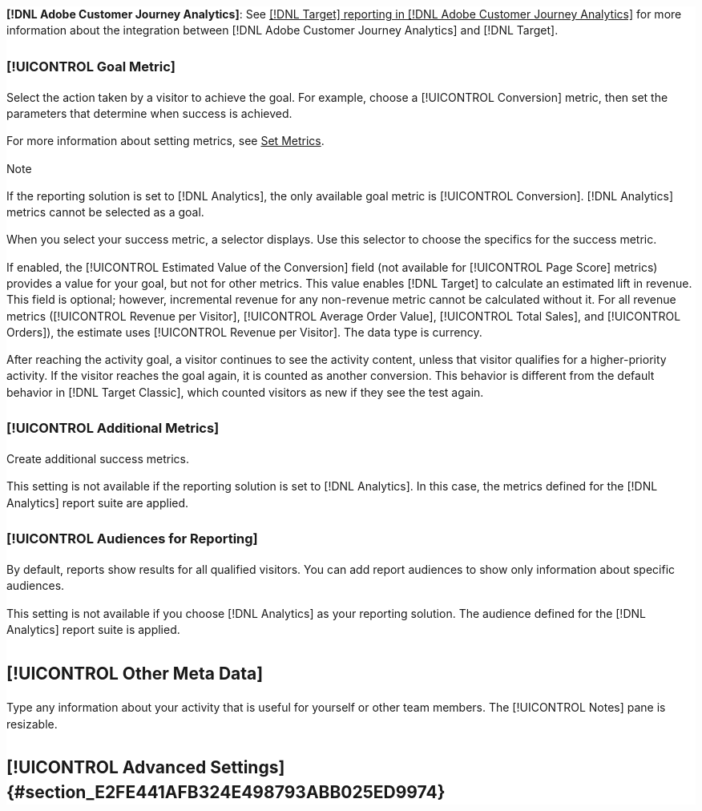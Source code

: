 **[!DNL Adobe Customer Journey Analytics]**: See [[!DNL Target] reporting in [!DNL Adobe Customer Journey Analytics]](/help/main/c-integrating-target-with-mac/cja/target-reporting-in-cja.md) for more information about the integration between [!DNL Adobe Customer Journey Analytics] and [!DNL Target].

### [!UICONTROL Goal Metric]

Select the action taken by a visitor to achieve the goal. For example, choose a [!UICONTROL Conversion] metric, then set the parameters that determine when success is achieved.

For more information about setting metrics, see [Set Metrics](/help/main/c-activities/t-test-ab/t-test-create-ab/ab-set-metrics.md#task_A04AB66007C1467DA1C21A519A5C7BEB).

>[!NOTE]
>
>If the reporting solution is set to [!DNL Analytics], the only available goal metric is [!UICONTROL Conversion]. [!DNL Analytics] metrics cannot be selected as a goal.

When you select your success metric, a selector displays. Use this selector to choose the specifics for the success metric.

If enabled, the [!UICONTROL Estimated Value of the Conversion] field (not available for [!UICONTROL Page Score] metrics) provides a value for your goal, but not for other metrics. This value enables [!DNL Target] to calculate an estimated lift in revenue. This field is optional; however, incremental revenue for any non-revenue metric cannot be calculated without it. For all revenue metrics ([!UICONTROL Revenue per Visitor], [!UICONTROL Average Order Value], [!UICONTROL Total Sales], and [!UICONTROL Orders]), the estimate uses [!UICONTROL Revenue per Visitor]. The data type is currency.

After reaching the activity goal, a visitor continues to see the activity content, unless that visitor qualifies for a higher-priority activity. If the visitor reaches the goal again, it is counted as another conversion. This behavior is different from the default behavior in [!DNL Target Classic], which counted visitors as new if they see the test again.

### [!UICONTROL Additional Metrics]

Create additional success metrics.

This setting is not available if the reporting solution is set to [!DNL Analytics]. In this case, the metrics defined for the [!DNL Analytics] report suite are applied.

### [!UICONTROL Audiences for Reporting]

By default, reports show results for all qualified visitors. You can add report audiences to show only information about specific audiences.

This setting is not available if you choose [!DNL Analytics] as your reporting solution. The audience defined for the [!DNL Analytics] report suite is applied.

## [!UICONTROL Other Meta Data]

Type any information about your activity that is useful for yourself or other team members. The [!UICONTROL Notes] pane is resizable.

## [!UICONTROL Advanced Settings] {#section_E2FE441AFB324E498793ABB025ED9974}
